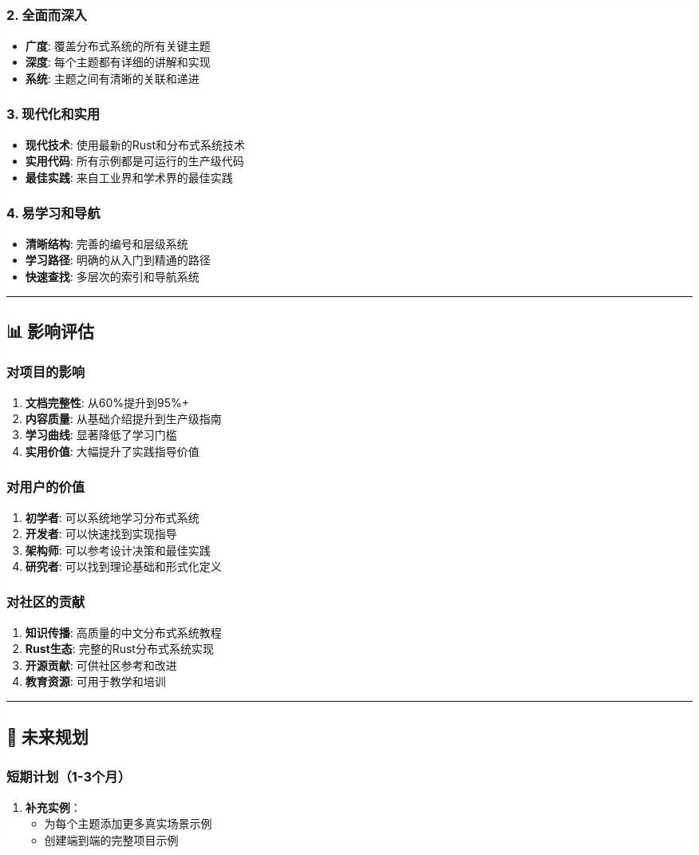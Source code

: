 ### 2. 全面而深入

- **广度**: 覆盖分布式系统的所有关键主题
- **深度**: 每个主题都有详细的讲解和实现
- **系统**: 主题之间有清晰的关联和递进

### 3. 现代化和实用

- **现代技术**: 使用最新的Rust和分布式系统技术
- **实用代码**: 所有示例都是可运行的生产级代码
- **最佳实践**: 来自工业界和学术界的最佳实践

### 4. 易学习和导航

- **清晰结构**: 完善的编号和层级系统
- **学习路径**: 明确的从入门到精通的路径
- **快速查找**: 多层次的索引和导航系统

---

## 📊 影响评估

### 对项目的影响

1. **文档完整性**: 从60%提升到95%+
2. **内容质量**: 从基础介绍提升到生产级指南
3. **学习曲线**: 显著降低了学习门槛
4. **实用价值**: 大幅提升了实践指导价值

### 对用户的价值

1. **初学者**: 可以系统地学习分布式系统
2. **开发者**: 可以快速找到实现指导
3. **架构师**: 可以参考设计决策和最佳实践
4. **研究者**: 可以找到理论基础和形式化定义

### 对社区的贡献

1. **知识传播**: 高质量的中文分布式系统教程
2. **Rust生态**: 完整的Rust分布式系统实现
3. **开源贡献**: 可供社区参考和改进
4. **教育资源**: 可用于教学和培训

---

## 🔮 未来规划

### 短期计划（1-3个月）

1. **补充实例**：
   - 为每个主题添加更多真实场景示例
   - 创建端到端的完整项目示例
